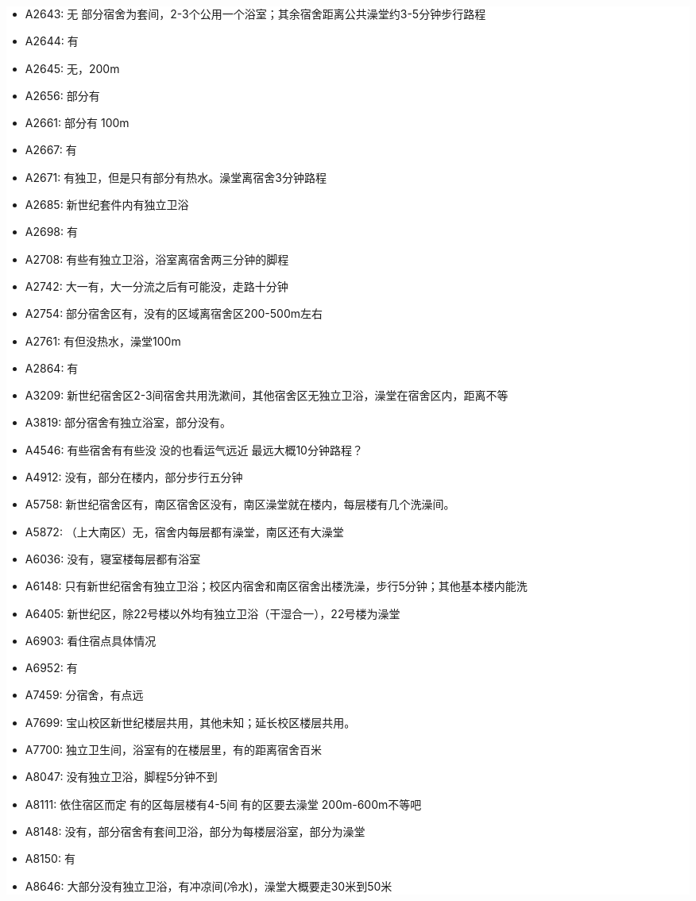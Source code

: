 - A2643: 无 部分宿舍为套间，2-3个公用一个浴室；其余宿舍距离公共澡堂约3-5分钟步行路程

- A2644: 有

- A2645: 无，200m

- A2656: 部分有

- A2661: 部分有 100m

- A2667: 有

- A2671: 有独卫，但是只有部分有热水。澡堂离宿舍3分钟路程

- A2685: 新世纪套件内有独立卫浴

- A2698: 有

- A2708: 有些有独立卫浴，浴室离宿舍两三分钟的脚程

- A2742: 大一有，大一分流之后有可能没，走路十分钟

- A2754: 部分宿舍区有，没有的区域离宿舍区200-500m左右

- A2761: 有但没热水，澡堂100m

- A2864: 有

- A3209: 新世纪宿舍区2-3间宿舍共用洗漱间，其他宿舍区无独立卫浴，澡堂在宿舍区内，距离不等

- A3819: 部分宿舍有独立浴室，部分没有。

- A4546: 有些宿舍有有些没 没的也看运气远近 最远大概10分钟路程？

- A4912: 没有，部分在楼内，部分步行五分钟

- A5758: 新世纪宿舍区有，南区宿舍区没有，南区澡堂就在楼内，每层楼有几个洗澡间。

- A5872: （上大南区）无，宿舍内每层都有澡堂，南区还有大澡堂

- A6036: 没有，寝室楼每层都有浴室

- A6148: 只有新世纪宿舍有独立卫浴；校区内宿舍和南区宿舍出楼洗澡，步行5分钟；其他基本楼内能洗

- A6405: 新世纪区，除22号楼以外均有独立卫浴（干湿合一），22号楼为澡堂

- A6903: 看住宿点具体情况

- A6952: 有

- A7459: 分宿舍，有点远

- A7699: 宝山校区新世纪楼层共用，其他未知；延长校区楼层共用。

- A7700: 独立卫生间，浴室有的在楼层里，有的距离宿舍百米

- A8047: 没有独立卫浴，脚程5分钟不到

- A8111: 依住宿区而定 有的区每层楼有4-5间 有的区要去澡堂 200m-600m不等吧

- A8148: 没有，部分宿舍有套间卫浴，部分为每楼层浴室，部分为澡堂

- A8150: 有

- A8646: 大部分没有独立卫浴，有冲凉间(冷水)，澡堂大概要走30米到50米
